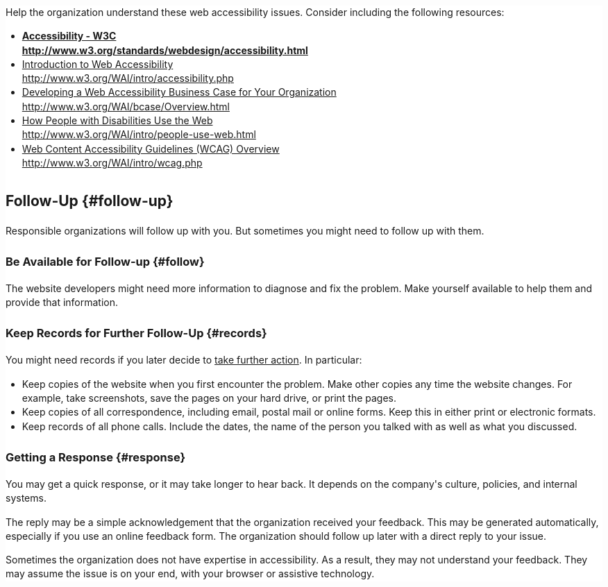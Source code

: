 Help the organization understand these web accessibility issues.
Consider including the following resources:

-   **[Accessibility - W3C](http://www.w3.org/standards/webdesign/accessibility)<br>
    http://www.w3.org/standards/webdesign/accessibility.html**
-   [Introduction to Web Accessibility](http://www.w3.org/WAI/intro/accessibility.php)<br>
    http://www.w3.org/WAI/intro/accessibility.php
-   [Developing a Web Accessibility Business Case for Your Organization](http://www.w3.org/WAI/bcase/Overview.html)<br>
    http://www.w3.org/WAI/bcase/Overview.html
-   [How People with Disabilities Use the
    Web](http://www.w3.org/WAI/intro/people-use-web)<br>
    http://www.w3.org/WAI/intro/people-use-web.html
-   [Web Content Accessibility Guidelines (WCAG) Overview](http://www.w3.org/WAI/intro/wcag.php)<br>
    http://www.w3.org/WAI/intro/wcag.php

Follow-Up {#follow-up}
-----------------------

Responsible organizations will follow up with you. But sometimes you
might need to follow up with them.

### Be Available for Follow-up {#follow}

The website developers might need more information to diagnose and fix
the problem. Make yourself available to help them and provide that
information.

### Keep Records for Further Follow-Up {#records}

You might need records if you later decide to [take further
action](#action). In particular:

-   Keep copies of the website when you first encounter the problem.
    Make other copies any time the website changes. For example, take
    screenshots, save the pages on your hard drive, or print the pages.
-   Keep copies of all correspondence, including email, postal mail or
    online forms. Keep this in either print or electronic formats.
-   Keep records of all phone calls. Include the dates, the name of the
    person you talked with as well as what you discussed.

### Getting a Response {#response}

You may get a quick response, or it may take longer to hear back. It
depends on the company's culture, policies, and internal systems.

The reply may be a simple acknowledgement that the organization received
your feedback. This may be generated automatically, especially if you
use an online feedback form. The organization should follow up later
with a direct reply to your issue.

Sometimes the organization does not have expertise in accessibility. As
a result, they may not understand your feedback. They may assume the
issue is on your end, with your browser or assistive technology.
